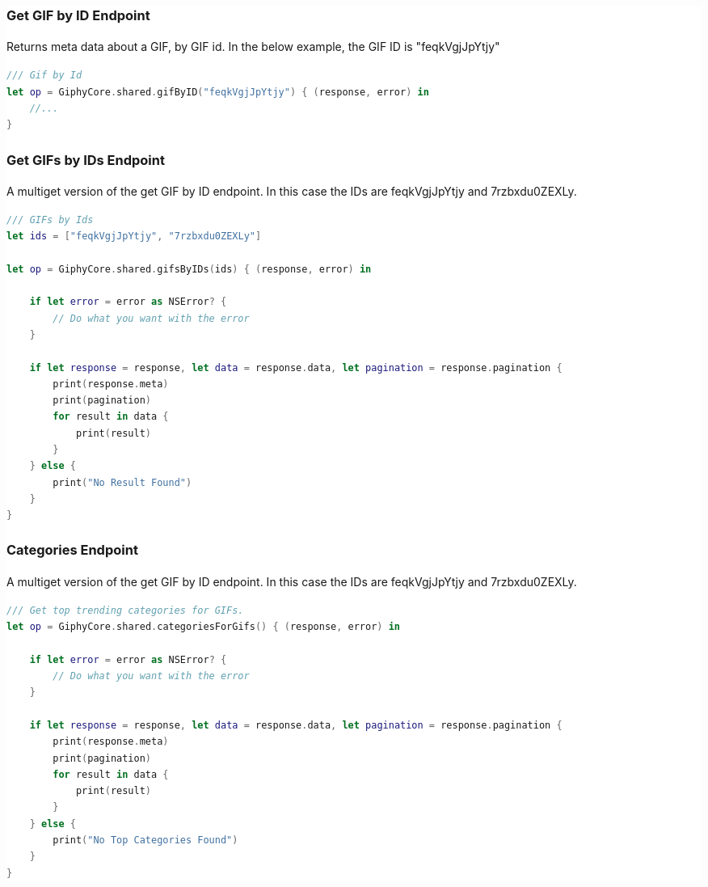 ### Get GIF by ID Endpoint
Returns meta data about a GIF, by GIF id. In the below example, the GIF ID is "feqkVgjJpYtjy"

```swift
/// Gif by Id
let op = GiphyCore.shared.gifByID("feqkVgjJpYtjy") { (response, error) in
    //...
}
```

### Get GIFs by IDs Endpoint
A multiget version of the get GIF by ID endpoint. In this case the IDs are feqkVgjJpYtjy and 7rzbxdu0ZEXLy.

```swift
/// GIFs by Ids
let ids = ["feqkVgjJpYtjy", "7rzbxdu0ZEXLy"]

let op = GiphyCore.shared.gifsByIDs(ids) { (response, error) in

    if let error = error as NSError? {
        // Do what you want with the error
    }

    if let response = response, let data = response.data, let pagination = response.pagination {
        print(response.meta)
        print(pagination)
        for result in data {
            print(result)
        }
    } else {
        print("No Result Found")
    }
}
```

### Categories Endpoint
A multiget version of the get GIF by ID endpoint. In this case the IDs are feqkVgjJpYtjy and 7rzbxdu0ZEXLy.

```swift
/// Get top trending categories for GIFs.
let op = GiphyCore.shared.categoriesForGifs() { (response, error) in

    if let error = error as NSError? {
        // Do what you want with the error
    }

    if let response = response, let data = response.data, let pagination = response.pagination {
        print(response.meta)
        print(pagination)
        for result in data {
            print(result)
        }
    } else {
        print("No Top Categories Found")
    }
}
```
